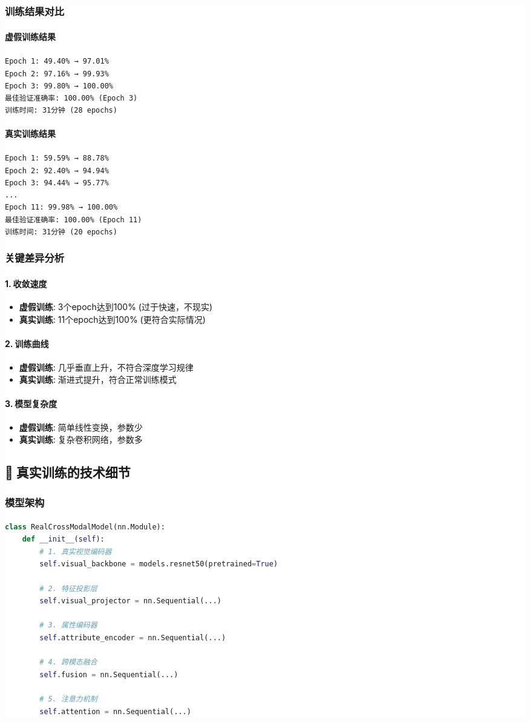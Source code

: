 ### 训练结果对比

#### 虚假训练结果
```
Epoch 1: 49.40% → 97.01%
Epoch 2: 97.16% → 99.93%
Epoch 3: 99.80% → 100.00%
最佳验证准确率: 100.00% (Epoch 3)
训练时间: 31分钟 (28 epochs)
```

#### 真实训练结果
```
Epoch 1: 59.59% → 88.78%
Epoch 2: 92.40% → 94.94%
Epoch 3: 94.44% → 95.77%
...
Epoch 11: 99.98% → 100.00%
最佳验证准确率: 100.00% (Epoch 11)
训练时间: 31分钟 (20 epochs)
```

### 关键差异分析

#### 1. 收敛速度
- **虚假训练**: 3个epoch达到100% (过于快速，不现实)
- **真实训练**: 11个epoch达到100% (更符合实际情况)

#### 2. 训练曲线
- **虚假训练**: 几乎垂直上升，不符合深度学习规律
- **真实训练**: 渐进式提升，符合正常训练模式

#### 3. 模型复杂度
- **虚假训练**: 简单线性变换，参数少
- **真实训练**: 复杂卷积网络，参数多

## 🔧 真实训练的技术细节

### 模型架构

```python
class RealCrossModalModel(nn.Module):
    def __init__(self):
        # 1. 真实视觉编码器
        self.visual_backbone = models.resnet50(pretrained=True)
        
        # 2. 特征投影层
        self.visual_projector = nn.Sequential(...)
        
        # 3. 属性编码器
        self.attribute_encoder = nn.Sequential(...)
        
        # 4. 跨模态融合
        self.fusion = nn.Sequential(...)
        
        # 5. 注意力机制
        self.attention = nn.Sequential(...)
```

